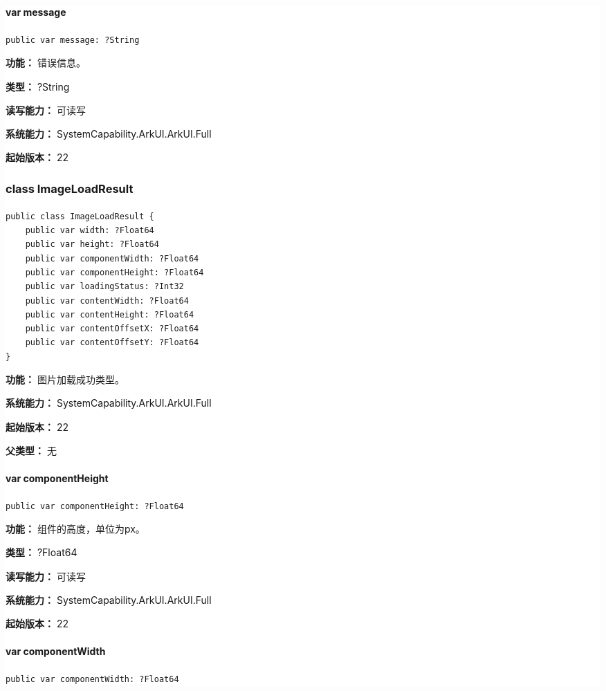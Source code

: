 #### var message

```cangjie
public var message: ?String
```

**功能：** 错误信息。

**类型：** ?String

**读写能力：** 可读写

**系统能力：** SystemCapability.ArkUI.ArkUI.Full

**起始版本：** 22

### class ImageLoadResult

```cangjie
public class ImageLoadResult {
    public var width: ?Float64
    public var height: ?Float64
    public var componentWidth: ?Float64
    public var componentHeight: ?Float64
    public var loadingStatus: ?Int32
    public var contentWidth: ?Float64
    public var contentHeight: ?Float64
    public var contentOffsetX: ?Float64
    public var contentOffsetY: ?Float64
}
```

**功能：** 图片加载成功类型。

**系统能力：** SystemCapability.ArkUI.ArkUI.Full

**起始版本：** 22

**父类型：** 无

#### var componentHeight

```cangjie
public var componentHeight: ?Float64
```

**功能：** 组件的高度，单位为px。

**类型：** ?Float64

**读写能力：** 可读写

**系统能力：** SystemCapability.ArkUI.ArkUI.Full

**起始版本：** 22

#### var componentWidth

```cangjie
public var componentWidth: ?Float64
```
